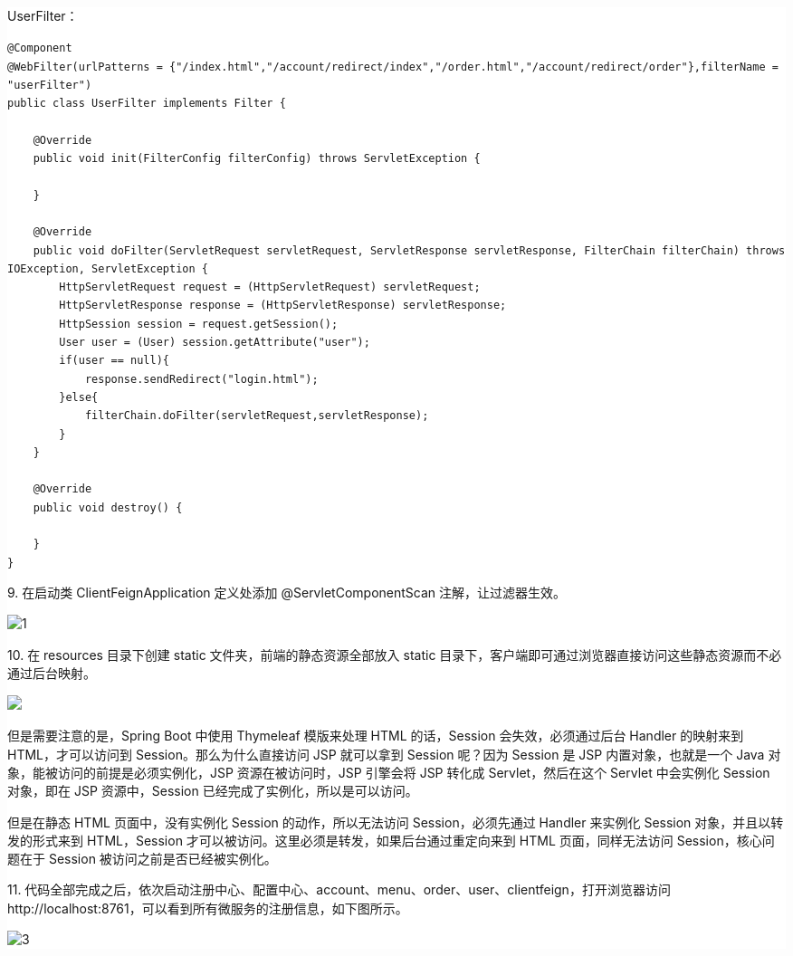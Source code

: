 UserFilter：

    
    
    @Component
    @WebFilter(urlPatterns = {"/index.html","/account/redirect/index","/order.html","/account/redirect/order"},filterName = "userFilter")
    public class UserFilter implements Filter {
    
        @Override
        public void init(FilterConfig filterConfig) throws ServletException {
    
        }
    
        @Override
        public void doFilter(ServletRequest servletRequest, ServletResponse servletResponse, FilterChain filterChain) throws IOException, ServletException {
            HttpServletRequest request = (HttpServletRequest) servletRequest;
            HttpServletResponse response = (HttpServletResponse) servletResponse;
            HttpSession session = request.getSession();
            User user = (User) session.getAttribute("user");
            if(user == null){
                response.sendRedirect("login.html");
            }else{
                filterChain.doFilter(servletRequest,servletResponse);
            }
        }
    
        @Override
        public void destroy() {
    
        }
    }
    

9\. 在启动类 ClientFeignApplication 定义处添加 @ServletComponentScan 注解，让过滤器生效。

![1](https://images.gitbook.cn/7e2d7680-dd58-11e9-aaec-b5744b419935)

10\. 在 resources 目录下创建 static 文件夹，前端的静态资源全部放入 static
目录下，客户端即可通过浏览器直接访问这些静态资源而不必通过后台映射。

![](https://images.gitbook.cn/842bbbf0-dd58-11e9-a584-59c5758c1abc)

但是需要注意的是，Spring Boot 中使用 Thymeleaf 模版来处理 HTML 的话，Session 会失效，必须通过后台 Handler
的映射来到 HTML，才可以访问到 Session。那么为什么直接访问 JSP 就可以拿到 Session 呢？因为 Session 是 JSP
内置对象，也就是一个 Java 对象，能被访问的前提是必须实例化，JSP 资源在被访问时，JSP 引擎会将 JSP 转化成 Servlet，然后在这个
Servlet 中会实例化 Session 对象，即在 JSP 资源中，Session 已经完成了实例化，所以是可以访问。

但是在静态 HTML 页面中，没有实例化 Session 的动作，所以无法访问 Session，必须先通过 Handler 来实例化 Session
对象，并且以转发的形式来到 HTML，Session 才可以被访问。这里必须是转发，如果后台通过重定向来到 HTML 页面，同样无法访问
Session，核心问题在于 Session 被访问之前是否已经被实例化。

11\. 代码全部完成之后，依次启动注册中心、配置中心、account、menu、order、user、clientfeign，打开浏览器访问
http://localhost:8761，可以看到所有微服务的注册信息，如下图所示。

![3](https://images.gitbook.cn/9cdc88f0-dd58-11e9-9cc8-a572519b0723)
